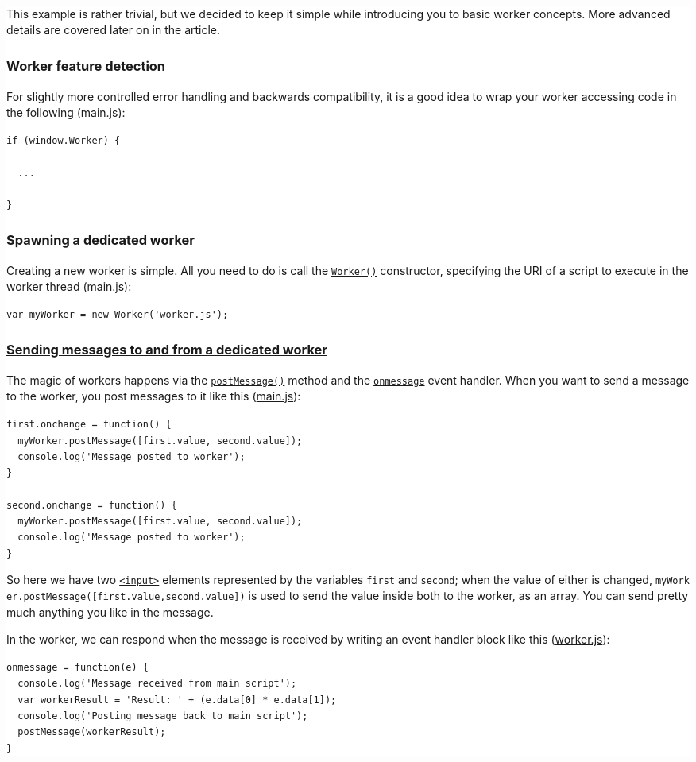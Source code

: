 This example is rather trivial, but we decided to keep it simple while introducing you to basic worker concepts. More advanced details are covered later on in the article.

### [Worker feature detection](#worker_feature_detection "Permalink to Worker feature detection")

For slightly more controlled error handling and backwards compatibility, it is a good idea to wrap your worker accessing code in the following (<a href="https://github.com/mdn/simple-web-worker/blob/gh-pages/main.js" class="external">main.js</a>):

    if (window.Worker) {

      ...

    }

### [Spawning a dedicated worker](#spawning_a_dedicated_worker "Permalink to Spawning a dedicated worker")

Creating a new worker is simple. All you need to do is call the [`Worker()`](https://developer.mozilla.org/en-US/docs/Web/API/Worker/Worker "Worker()") constructor, specifying the URI of a script to execute in the worker thread (<a href="https://github.com/mdn/simple-web-worker/blob/gh-pages/main.js" class="external">main.js</a>):

    var myWorker = new Worker('worker.js');

### [Sending messages to and from a dedicated worker](#sending_messages_to_and_from_a_dedicated_worker "Permalink to Sending messages to and from a dedicated worker")

The magic of workers happens via the [`postMessage()`](https://developer.mozilla.org/en-US/docs/Web/API/Worker/postMessage "postMessage()") method and the [`onmessage`](https://developer.mozilla.org/en-US/docs/Web/API/Worker/onmessage "onmessage") event handler. When you want to send a message to the worker, you post messages to it like this (<a href="https://github.com/mdn/simple-web-worker/blob/gh-pages/main.js" class="external">main.js</a>):

    first.onchange = function() {
      myWorker.postMessage([first.value, second.value]);
      console.log('Message posted to worker');
    }

    second.onchange = function() {
      myWorker.postMessage([first.value, second.value]);
      console.log('Message posted to worker');
    }

So here we have two [`<input>`](https://developer.mozilla.org/en-US/docs/Web/HTML/Element/input) elements represented by the variables `first` and `second`; when the value of either is changed, `myWorker.postMessage([first.value,second.value])` is used to send the value inside both to the worker, as an array. You can send pretty much anything you like in the message.

In the worker, we can respond when the message is received by writing an event handler block like this (<a href="https://github.com/mdn/simple-web-worker/blob/gh-pages/worker.js" class="external">worker.js</a>):

    onmessage = function(e) {
      console.log('Message received from main script');
      var workerResult = 'Result: ' + (e.data[0] * e.data[1]);
      console.log('Posting message back to main script');
      postMessage(workerResult);
    }
